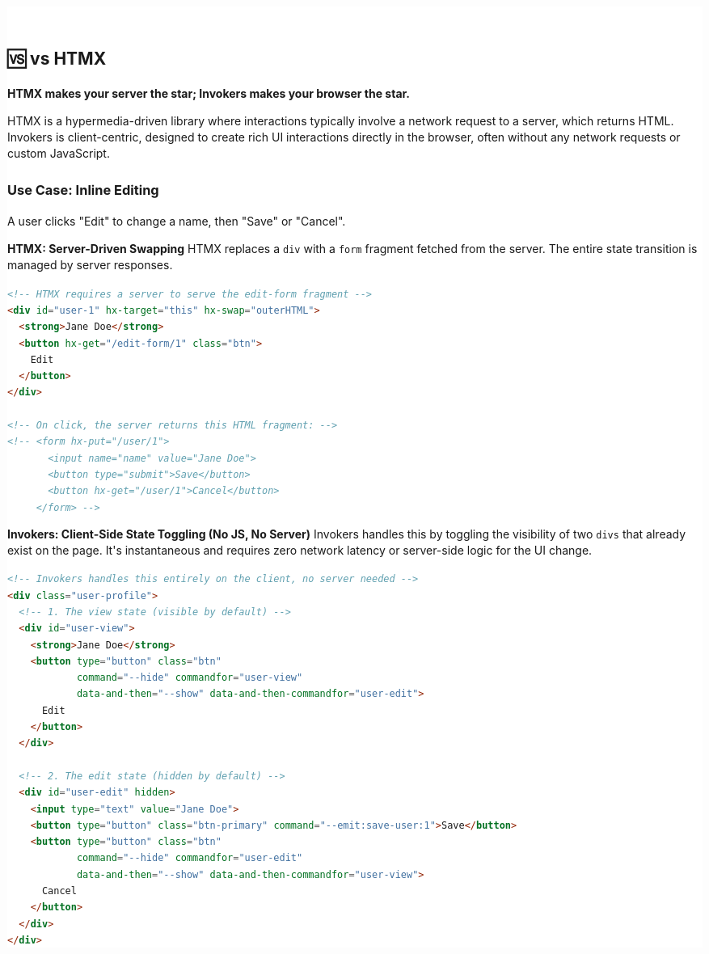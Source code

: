 <br />

## 🆚 vs HTMX

**HTMX makes your server the star; Invokers makes your browser the star.**

HTMX is a hypermedia-driven library where interactions typically involve a network request to a server, which returns HTML. Invokers is client-centric, designed to create rich UI interactions directly in the browser, often without any network requests or custom JavaScript.

### Use Case: Inline Editing

A user clicks "Edit" to change a name, then "Save" or "Cancel".

**HTMX: Server-Driven Swapping**
HTMX replaces a `div` with a `form` fragment fetched from the server. The entire state transition is managed by server responses.

```html
<!-- HTMX requires a server to serve the edit-form fragment -->
<div id="user-1" hx-target="this" hx-swap="outerHTML">
  <strong>Jane Doe</strong>
  <button hx-get="/edit-form/1" class="btn">
    Edit
  </button>
</div>

<!-- On click, the server returns this HTML fragment: -->
<!-- <form hx-put="/user/1">
       <input name="name" value="Jane Doe">
       <button type="submit">Save</button>
       <button hx-get="/user/1">Cancel</button>
     </form> -->
```

**Invokers: Client-Side State Toggling (No JS, No Server)**
Invokers handles this by toggling the visibility of two `divs` that already exist on the page. It's instantaneous and requires zero network latency or server-side logic for the UI change.

```html
<!-- Invokers handles this entirely on the client, no server needed -->
<div class="user-profile">
  <!-- 1. The view state (visible by default) -->
  <div id="user-view">
    <strong>Jane Doe</strong>
    <button type="button" class="btn"
            command="--hide" commandfor="user-view"
            data-and-then="--show" data-and-then-commandfor="user-edit">
      Edit
    </button>
  </div>

  <!-- 2. The edit state (hidden by default) -->
  <div id="user-edit" hidden>
    <input type="text" value="Jane Doe">
    <button type="button" class="btn-primary" command="--emit:save-user:1">Save</button>
    <button type="button" class="btn"
            command="--hide" commandfor="user-edit"
            data-and-then="--show" data-and-then-commandfor="user-view">
      Cancel
    </button>
  </div>
</div>
```
